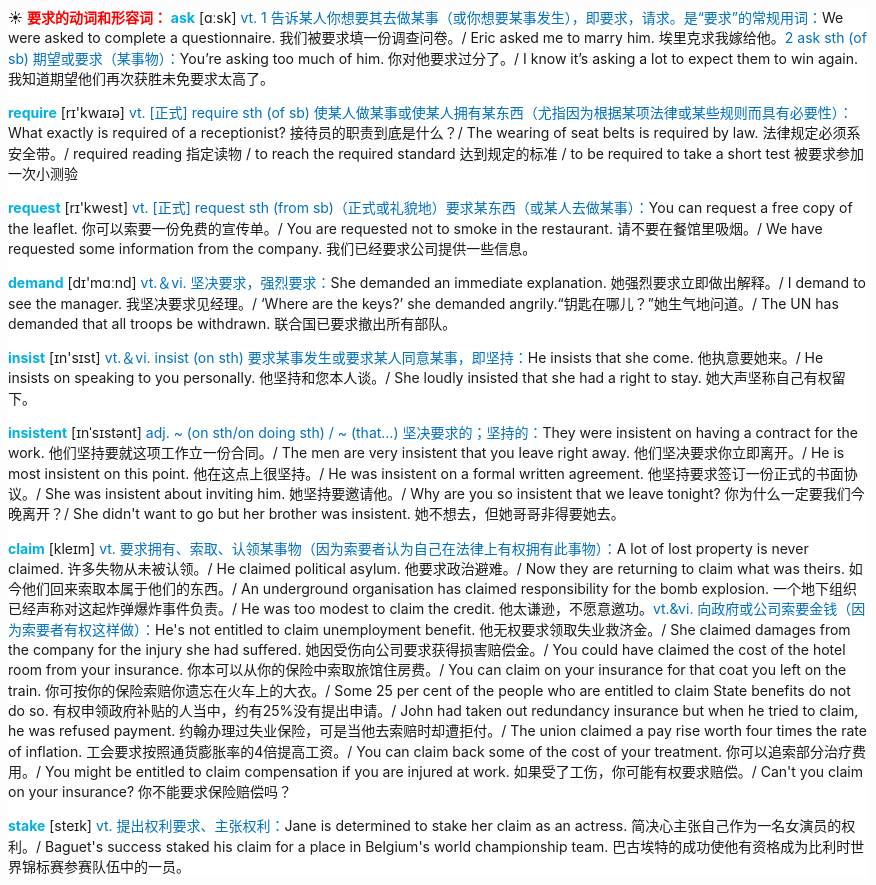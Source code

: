 ☀ <font color="red">**要求的动词和形容词：**</font>
<font color="sky blue">**ask**</font> [ɑːsk] 
<font color="#0070c0">vt. 1 告诉某人你想要其去做某事（或你想要某事发生），即要求，请求。是“要求”的常规用词：</font>We were asked to complete a questionnaire. 我们被要求填一份调查问卷。/ Eric asked me to marry him. 埃里克求我嫁给他。<font color="#0070c0">2 ask sth (of sb) 期望或要求（某事物）：</font>You’re asking too much of him. 你对他要求过分了。/ I know it’s asking a lot to expect them to win again. 我知道期望他们再次获胜未免要求太高了。

<font color="sky blue">**require**</font> [rɪ'kwaɪə] 
<font color="#0070c0">vt. [正式] require sth (of sb) 使某人做某事或使某人拥有某东西（尤指因为根据某项法律或某些规则而具有必要性）：</font>What exactly is required of a receptionist? 接待员的职责到底是什么？/ The wearing of seat belts is required by law. 法律规定必须系安全带。/ required reading 指定读物 / to reach the required standard 达到规定的标准 / to be required to take a short test 被要求参加一次小测验

<font color="sky blue">**request**</font> [rɪ'kwest] 
<font color="#0070c0">vt. [正式] request sth (from sb)（正式或礼貌地）要求某东西（或某人去做某事）：</font>You can request a free copy of the leaflet. 你可以索要一份免费的宣传单。/ You are requested not to smoke in the restaurant. 请不要在餐馆里吸烟。/ We have requested some information from the company. 我们已经要求公司提供一些信息。

<font color="sky blue">**demand**</font> [dɪ'mɑːnd] 
<font color="#0070c0">vt.＆vi. 坚决要求，强烈要求：</font>She demanded an immediate explanation. 她强烈要求立即做出解释。/ I demand to see the manager. 我坚决要求见经理。/ ‘Where are the keys?’ she demanded angrily.“钥匙在哪儿？”她生气地问道。/ The UN has demanded that all troops be withdrawn. 联合国已要求撤出所有部队。

<font color="sky blue">**insist**</font> [ɪn'sɪst] 
<font color="#0070c0">vt.＆vi. insist (on sth) 要求某事发生或要求某人同意某事，即坚持：</font>He insists that she come. 他执意要她来。/ He insists on speaking to you personally. 他坚持和您本人谈。/ She loudly insisted that she had a right to stay. 她大声坚称自己有权留下。
           
<font color="sky blue">**insistent**</font> [ɪnˈsɪstənt]
<font color="#0070c0">adj. ~ (on sth/on doing sth) / ~ (that…) 坚决要求的；坚持的：</font>They were insistent on having a contract for the work. 他们坚持要就这项工作立一份合同。/ The men are very insistent that you leave right away. 他们坚决要求你立即离开。/ He is most insistent on this point. 他在这点上很坚持。/ He was insistent on a formal written agreement. 他坚持要求签订一份正式的书面协议。/ She was insistent about inviting him. 她坚持要邀请他。/ Why are you so insistent that we leave tonight? 你为什么一定要我们今晚离开？/ She didn't want to go but her brother was insistent. 她不想去，但她哥哥非得要她去。

<font color="sky blue">**claim**</font> [kleɪm]
<font color="#0070c0">vt. 要求拥有、索取、认领某事物（因为索要者认为自己在法律上有权拥有此事物）：</font>A lot of lost property is never claimed. 许多失物从未被认领。/ He claimed political asylum. 他要求政治避难。/ Now they are returning to claim what was theirs. 如今他们回来索取本属于他们的东西。/ An underground organisation has claimed responsibility for the bomb explosion. 一个地下组织已经声称对这起炸弹爆炸事件负责。/ He was too modest to claim the credit. 他太谦逊，不愿意邀功。<font color="#0070c0">vt.&vi. 向政府或公司索要金钱（因为索要者有权这样做）：</font>He's not entitled to claim unemployment benefit. 他无权要求领取失业救济金。/ She claimed damages from the company for the injury she had suffered. 她因受伤向公司要求获得损害赔偿金。/ You could have claimed the cost of the hotel room from your insurance. 你本可以从你的保险中索取旅馆住房费。/ You can claim on your insurance for that coat you left on the train. 你可按你的保险索赔你遗忘在火车上的大衣。/ Some 25 per cent of the people who are entitled to claim State benefits do not do so. 有权申领政府补贴的人当中，约有25%没有提出申请。/ John had taken out redundancy insurance but when he tried to claim, he was refused payment. 约翰办理过失业保险，可是当他去索赔时却遭拒付。/ The union claimed a pay rise worth four times the rate of inflation. 工会要求按照通货膨胀率的4倍提高工资。/ You can claim back some of the cost of your treatment. 你可以追索部分治疗费用。/ You might be entitled to claim compensation if you are injured at work. 如果受了工伤，你可能有权要求赔偿。/ Can't you claim on your insurance? 你不能要求保险赔偿吗？
             
<font color="sky blue">**stake**</font> [steɪk]
<font color="#0070c0">vt. 提出权利要求、主张权利：</font>Jane is determined to stake her claim as an actress. 简决心主张自己作为一名女演员的权利。/ Baguet's success staked his claim for a place in Belgium's world championship team. 巴古埃特的成功使他有资格成为比利时世界锦标赛参赛队伍中的一员。         
